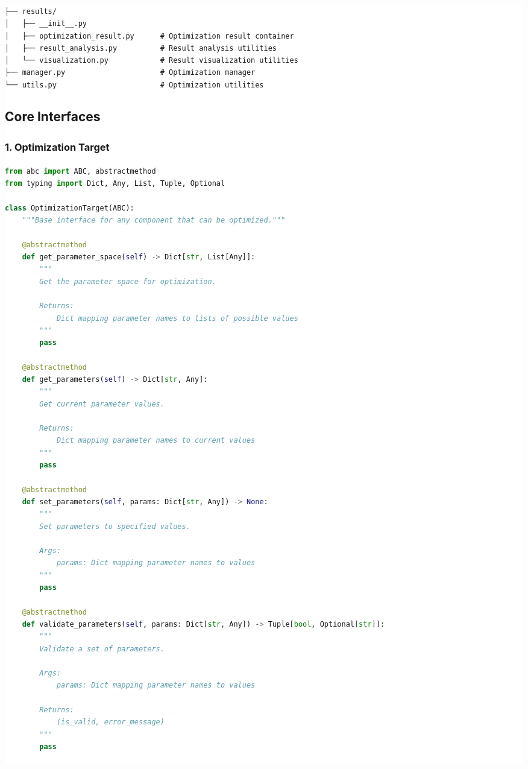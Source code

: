 ```
├── results/
│   ├── __init__.py
│   ├── optimization_result.py      # Optimization result container
│   ├── result_analysis.py          # Result analysis utilities
│   └── visualization.py            # Result visualization utilities
├── manager.py                      # Optimization manager
└── utils.py                        # Optimization utilities
```

## Core Interfaces

### 1. Optimization Target

```python
from abc import ABC, abstractmethod
from typing import Dict, Any, List, Tuple, Optional

class OptimizationTarget(ABC):
    """Base interface for any component that can be optimized."""
    
    @abstractmethod
    def get_parameter_space(self) -> Dict[str, List[Any]]:
        """
        Get the parameter space for optimization.
        
        Returns:
            Dict mapping parameter names to lists of possible values
        """
        pass
    
    @abstractmethod
    def get_parameters(self) -> Dict[str, Any]:
        """
        Get current parameter values.
        
        Returns:
            Dict mapping parameter names to current values
        """
        pass
    
    @abstractmethod
    def set_parameters(self, params: Dict[str, Any]) -> None:
        """
        Set parameters to specified values.
        
        Args:
            params: Dict mapping parameter names to values
        """
        pass
    
    @abstractmethod
    def validate_parameters(self, params: Dict[str, Any]) -> Tuple[bool, Optional[str]]:
        """
        Validate a set of parameters.
        
        Args:
            params: Dict mapping parameter names to values
            
        Returns:
            (is_valid, error_message)
        """
        pass
    
```